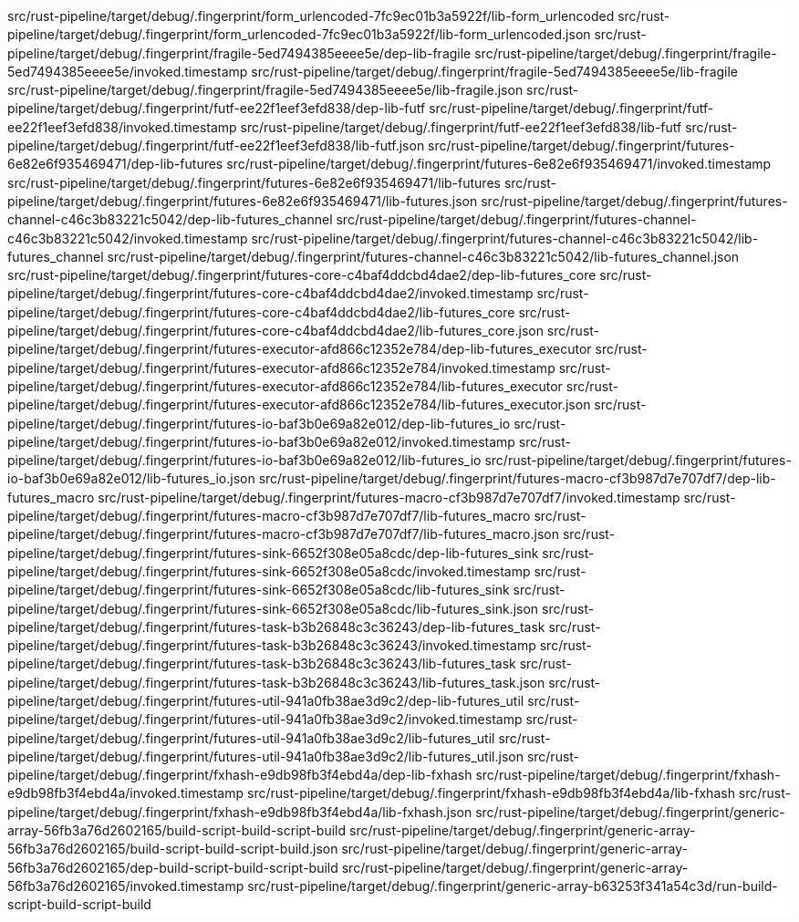 src/rust-pipeline/target/debug/.fingerprint/form_urlencoded-7fc9ec01b3a5922f/lib-form_urlencoded
src/rust-pipeline/target/debug/.fingerprint/form_urlencoded-7fc9ec01b3a5922f/lib-form_urlencoded.json
src/rust-pipeline/target/debug/.fingerprint/fragile-5ed7494385eeee5e/dep-lib-fragile
src/rust-pipeline/target/debug/.fingerprint/fragile-5ed7494385eeee5e/invoked.timestamp
src/rust-pipeline/target/debug/.fingerprint/fragile-5ed7494385eeee5e/lib-fragile
src/rust-pipeline/target/debug/.fingerprint/fragile-5ed7494385eeee5e/lib-fragile.json
src/rust-pipeline/target/debug/.fingerprint/futf-ee22f1eef3efd838/dep-lib-futf
src/rust-pipeline/target/debug/.fingerprint/futf-ee22f1eef3efd838/invoked.timestamp
src/rust-pipeline/target/debug/.fingerprint/futf-ee22f1eef3efd838/lib-futf
src/rust-pipeline/target/debug/.fingerprint/futf-ee22f1eef3efd838/lib-futf.json
src/rust-pipeline/target/debug/.fingerprint/futures-6e82e6f935469471/dep-lib-futures
src/rust-pipeline/target/debug/.fingerprint/futures-6e82e6f935469471/invoked.timestamp
src/rust-pipeline/target/debug/.fingerprint/futures-6e82e6f935469471/lib-futures
src/rust-pipeline/target/debug/.fingerprint/futures-6e82e6f935469471/lib-futures.json
src/rust-pipeline/target/debug/.fingerprint/futures-channel-c46c3b83221c5042/dep-lib-futures_channel
src/rust-pipeline/target/debug/.fingerprint/futures-channel-c46c3b83221c5042/invoked.timestamp
src/rust-pipeline/target/debug/.fingerprint/futures-channel-c46c3b83221c5042/lib-futures_channel
src/rust-pipeline/target/debug/.fingerprint/futures-channel-c46c3b83221c5042/lib-futures_channel.json
src/rust-pipeline/target/debug/.fingerprint/futures-core-c4baf4ddcbd4dae2/dep-lib-futures_core
src/rust-pipeline/target/debug/.fingerprint/futures-core-c4baf4ddcbd4dae2/invoked.timestamp
src/rust-pipeline/target/debug/.fingerprint/futures-core-c4baf4ddcbd4dae2/lib-futures_core
src/rust-pipeline/target/debug/.fingerprint/futures-core-c4baf4ddcbd4dae2/lib-futures_core.json
src/rust-pipeline/target/debug/.fingerprint/futures-executor-afd866c12352e784/dep-lib-futures_executor
src/rust-pipeline/target/debug/.fingerprint/futures-executor-afd866c12352e784/invoked.timestamp
src/rust-pipeline/target/debug/.fingerprint/futures-executor-afd866c12352e784/lib-futures_executor
src/rust-pipeline/target/debug/.fingerprint/futures-executor-afd866c12352e784/lib-futures_executor.json
src/rust-pipeline/target/debug/.fingerprint/futures-io-baf3b0e69a82e012/dep-lib-futures_io
src/rust-pipeline/target/debug/.fingerprint/futures-io-baf3b0e69a82e012/invoked.timestamp
src/rust-pipeline/target/debug/.fingerprint/futures-io-baf3b0e69a82e012/lib-futures_io
src/rust-pipeline/target/debug/.fingerprint/futures-io-baf3b0e69a82e012/lib-futures_io.json
src/rust-pipeline/target/debug/.fingerprint/futures-macro-cf3b987d7e707df7/dep-lib-futures_macro
src/rust-pipeline/target/debug/.fingerprint/futures-macro-cf3b987d7e707df7/invoked.timestamp
src/rust-pipeline/target/debug/.fingerprint/futures-macro-cf3b987d7e707df7/lib-futures_macro
src/rust-pipeline/target/debug/.fingerprint/futures-macro-cf3b987d7e707df7/lib-futures_macro.json
src/rust-pipeline/target/debug/.fingerprint/futures-sink-6652f308e05a8cdc/dep-lib-futures_sink
src/rust-pipeline/target/debug/.fingerprint/futures-sink-6652f308e05a8cdc/invoked.timestamp
src/rust-pipeline/target/debug/.fingerprint/futures-sink-6652f308e05a8cdc/lib-futures_sink
src/rust-pipeline/target/debug/.fingerprint/futures-sink-6652f308e05a8cdc/lib-futures_sink.json
src/rust-pipeline/target/debug/.fingerprint/futures-task-b3b26848c3c36243/dep-lib-futures_task
src/rust-pipeline/target/debug/.fingerprint/futures-task-b3b26848c3c36243/invoked.timestamp
src/rust-pipeline/target/debug/.fingerprint/futures-task-b3b26848c3c36243/lib-futures_task
src/rust-pipeline/target/debug/.fingerprint/futures-task-b3b26848c3c36243/lib-futures_task.json
src/rust-pipeline/target/debug/.fingerprint/futures-util-941a0fb38ae3d9c2/dep-lib-futures_util
src/rust-pipeline/target/debug/.fingerprint/futures-util-941a0fb38ae3d9c2/invoked.timestamp
src/rust-pipeline/target/debug/.fingerprint/futures-util-941a0fb38ae3d9c2/lib-futures_util
src/rust-pipeline/target/debug/.fingerprint/futures-util-941a0fb38ae3d9c2/lib-futures_util.json
src/rust-pipeline/target/debug/.fingerprint/fxhash-e9db98fb3f4ebd4a/dep-lib-fxhash
src/rust-pipeline/target/debug/.fingerprint/fxhash-e9db98fb3f4ebd4a/invoked.timestamp
src/rust-pipeline/target/debug/.fingerprint/fxhash-e9db98fb3f4ebd4a/lib-fxhash
src/rust-pipeline/target/debug/.fingerprint/fxhash-e9db98fb3f4ebd4a/lib-fxhash.json
src/rust-pipeline/target/debug/.fingerprint/generic-array-56fb3a76d2602165/build-script-build-script-build
src/rust-pipeline/target/debug/.fingerprint/generic-array-56fb3a76d2602165/build-script-build-script-build.json
src/rust-pipeline/target/debug/.fingerprint/generic-array-56fb3a76d2602165/dep-build-script-build-script-build
src/rust-pipeline/target/debug/.fingerprint/generic-array-56fb3a76d2602165/invoked.timestamp
src/rust-pipeline/target/debug/.fingerprint/generic-array-b63253f341a54c3d/run-build-script-build-script-build